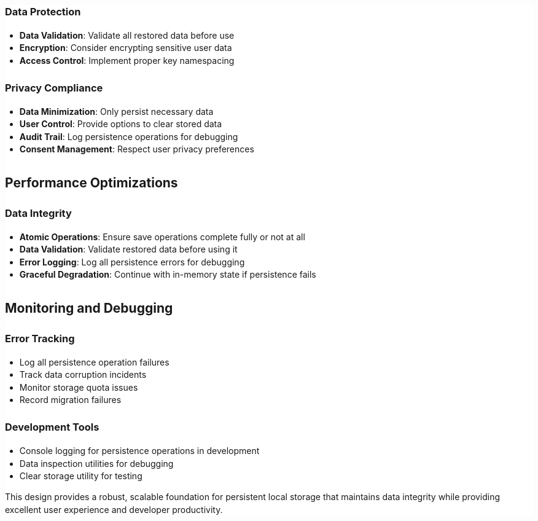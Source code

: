 ### Data Protection
- **Data Validation**: Validate all restored data before use
- **Encryption**: Consider encrypting sensitive user data
- **Access Control**: Implement proper key namespacing

### Privacy Compliance
- **Data Minimization**: Only persist necessary data
- **User Control**: Provide options to clear stored data
- **Audit Trail**: Log persistence operations for debugging
- **Consent Management**: Respect user privacy preferences

## Performance Optimizations

### Data Integrity
- **Atomic Operations**: Ensure save operations complete fully or not at all
- **Data Validation**: Validate restored data before using it
- **Error Logging**: Log all persistence errors for debugging
- **Graceful Degradation**: Continue with in-memory state if persistence fails

## Monitoring and Debugging

### Error Tracking
- Log all persistence operation failures
- Track data corruption incidents
- Monitor storage quota issues
- Record migration failures

### Development Tools
- Console logging for persistence operations in development
- Data inspection utilities for debugging
- Clear storage utility for testing

This design provides a robust, scalable foundation for persistent local storage that maintains data integrity while providing excellent user experience and developer productivity.